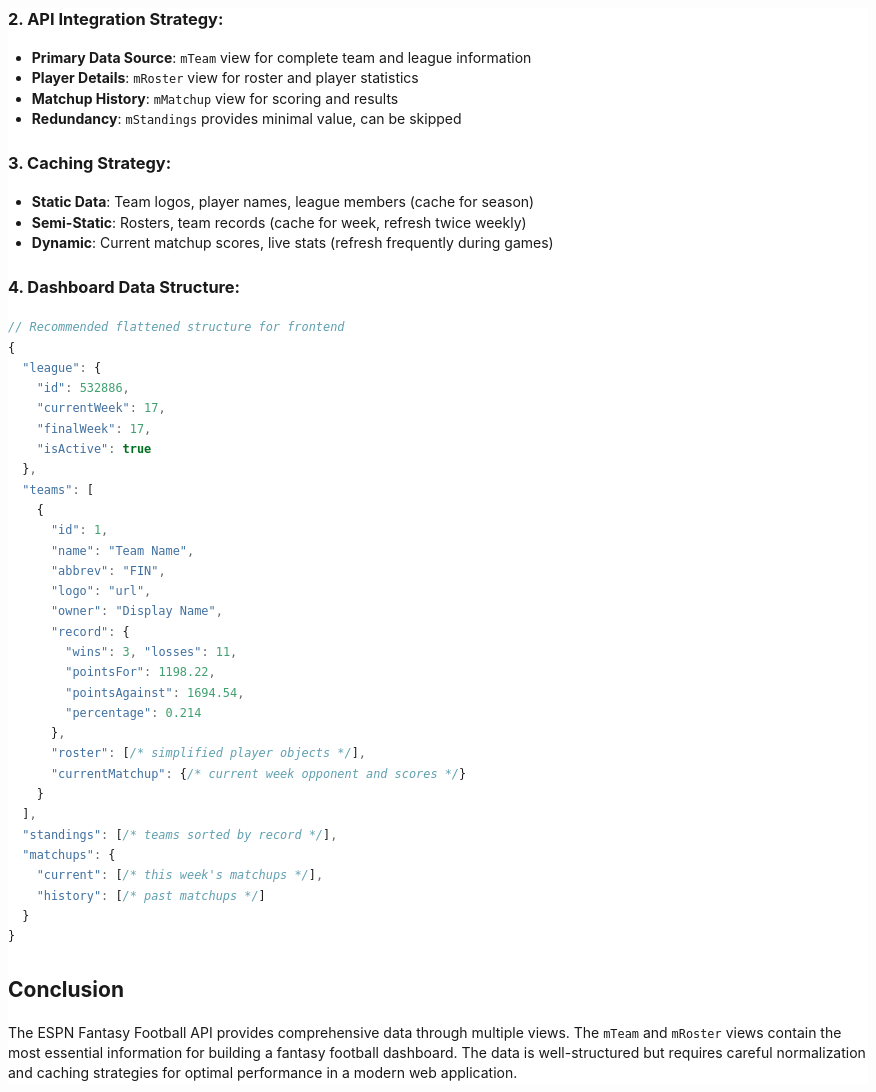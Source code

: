 ### 2. API Integration Strategy:
- **Primary Data Source**: `mTeam` view for complete team and league information
- **Player Details**: `mRoster` view for roster and player statistics
- **Matchup History**: `mMatchup` view for scoring and results
- **Redundancy**: `mStandings` provides minimal value, can be skipped

### 3. Caching Strategy:
- **Static Data**: Team logos, player names, league members (cache for season)
- **Semi-Static**: Rosters, team records (cache for week, refresh twice weekly)
- **Dynamic**: Current matchup scores, live stats (refresh frequently during games)

### 4. Dashboard Data Structure:
```javascript
// Recommended flattened structure for frontend
{
  "league": {
    "id": 532886,
    "currentWeek": 17,
    "finalWeek": 17,
    "isActive": true
  },
  "teams": [
    {
      "id": 1,
      "name": "Team Name",
      "abbrev": "FIN",
      "logo": "url",
      "owner": "Display Name",
      "record": {
        "wins": 3, "losses": 11,
        "pointsFor": 1198.22,
        "pointsAgainst": 1694.54,
        "percentage": 0.214
      },
      "roster": [/* simplified player objects */],
      "currentMatchup": {/* current week opponent and scores */}
    }
  ],
  "standings": [/* teams sorted by record */],
  "matchups": {
    "current": [/* this week's matchups */],
    "history": [/* past matchups */]
  }
}
```

## Conclusion

The ESPN Fantasy Football API provides comprehensive data through multiple views. The `mTeam` and `mRoster` views contain the most essential information for building a fantasy football dashboard. The data is well-structured but requires careful normalization and caching strategies for optimal performance in a modern web application.
